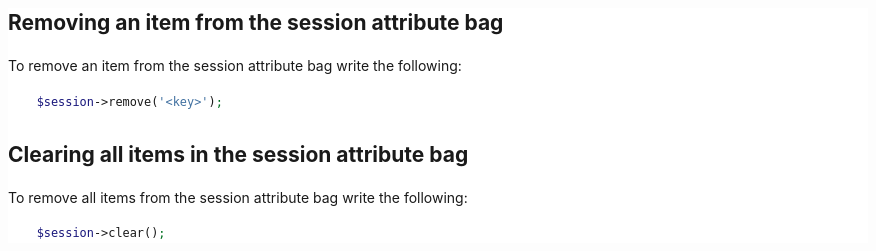 ## Removing an item from the session attribute bag

To remove an item from the session attribute bag write the following:

```php
    $session->remove('<key>');
```

## Clearing all items in the session attribute bag

To remove all items from the session attribute bag write the following:

```php
    $session->clear();
```



